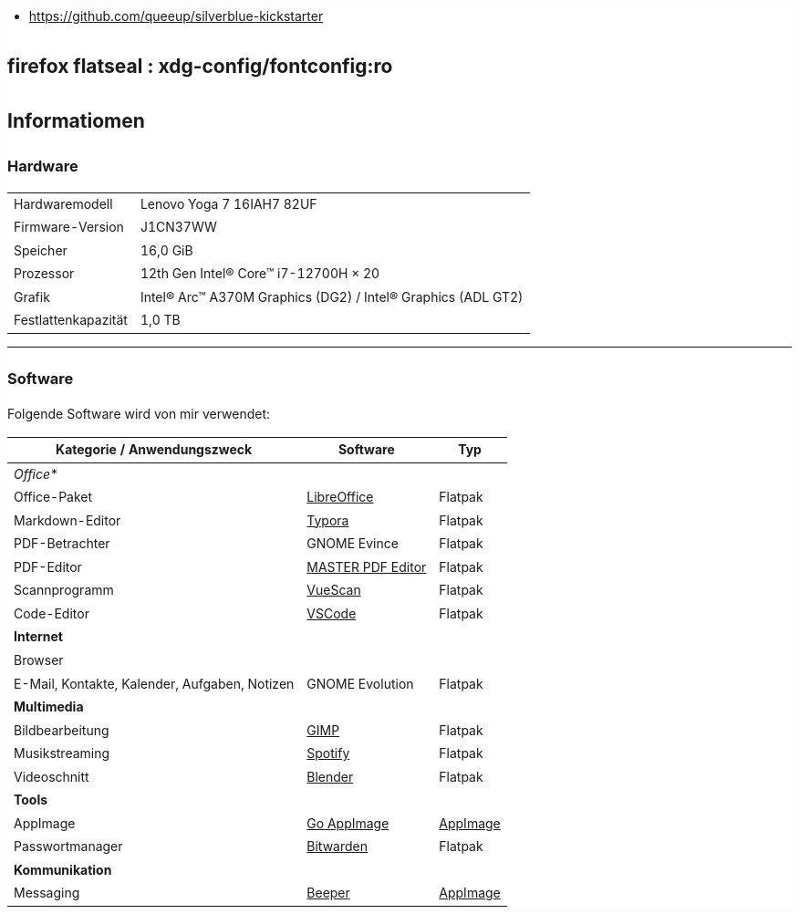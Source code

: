 - <https://github.com/queeup/silverblue-kickstarter>


firefox flatseal : xdg-config/fontconfig:ro
---

## Informatiomen

### Hardware



|             |                                                      |
| ---                 | ---                                                          |
| Hardwaremodell      | Lenovo Yoga 7 16IAH7 82UF                                    |
| Firmware-Version    | J1CN37WW                                                     |
| Speicher            | 16,0 GiB                                                     |
| Prozessor           | 12th Gen Intel® Core™ i7-12700H × 20                         |
| Grafik              | Intel® Arc™ A370M Graphics (DG2) / Intel® Graphics (ADL GT2) |
| Festlattenkapazität | 1,0 TB                                                       |

---

### Software

Folgende Software wird von mir  verwendet:

| Kategorie / Anwendungszweck | Software | Typ |
| --- | --- | --- |
| *Office** |   |   |
| Office-Paket | [LibreOffice](https://de.libreoffice.org/) | Flatpak |
| Markdown-Editor | [Typora](https://typora.io/) | Flatpak |
| PDF-Betrachter | GNOME Evince | Flatpak |
| PDF-Editor | [MASTER PDF Editor](https://code-industry.net/masterpdfeditor/) | Flatpak |
| Scannprogramm | [VueScan](https://www.hamrick.com/de/) | Flatpak |
| Code-Editor | [VSCode](https://code.visualstudio.com/) | Flatpak |
| **Internet** |   |   |
| Browser |   |   |
| E-Mail, Kontakte, Kalender, Aufgaben, Notizen | GNOME Evolution | Flatpak |
| **Multimedia** |   |   |
| Bildbearbeitung | [GIMP](https://www.gimp.org/) | Flatpak |
| Musikstreaming | [Spotify](https://open.spotify.com/) | Flatpak |
| Videoschnitt | [Blender](https://www.blender.org/) | Flatpak |
| **Tools** |   |   |
| AppImage | [Go AppImage](https://github.com/probonopd/go-appimage) | [AppImage](https://github.com/probonopd/go-appimage/releases/tag/continuous) |
| Passwortmanager | [Bitwarden](https://bitwarden.com/) | Flatpak |
| **Kommunikation** |   |   |
| Messaging | [Beeper](https://www.beeper.com/) | [AppImage](https://download.beeper.com/linux/appImage/x64) |
